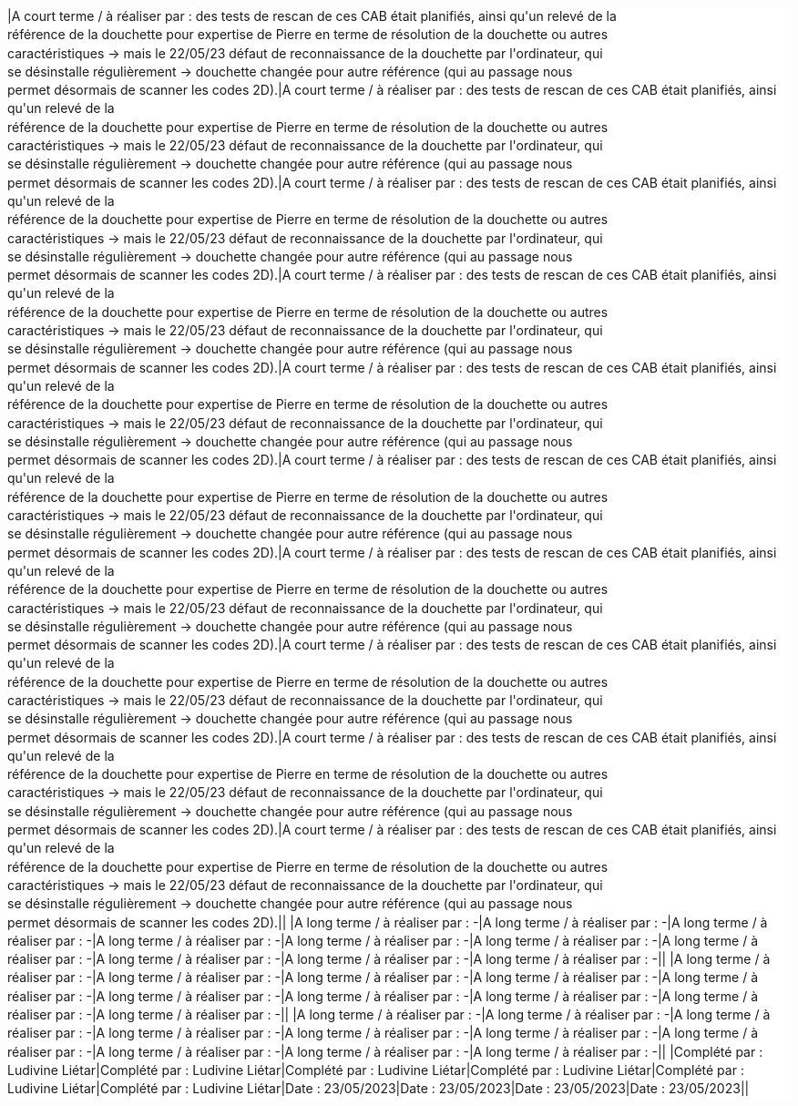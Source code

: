 |A court terme / à réaliser par : des tests de rescan de ces CAB était planifiés, ainsi qu'un relevé de la<br>référence de la douchette pour expertise de Pierre en terme de résolution de la douchette ou autres<br>caractéristiques -> mais le 22/05/23 défaut de reconnaissance de la douchette par l'ordinateur, qui<br>se désinstalle régulièrement -> douchette changée pour autre référence (qui au passage nous<br>permet désormais de scanner les codes 2D).|A court terme / à réaliser par : des tests de rescan de ces CAB était planifiés, ainsi qu'un relevé de la<br>référence de la douchette pour expertise de Pierre en terme de résolution de la douchette ou autres<br>caractéristiques -> mais le 22/05/23 défaut de reconnaissance de la douchette par l'ordinateur, qui<br>se désinstalle régulièrement -> douchette changée pour autre référence (qui au passage nous<br>permet désormais de scanner les codes 2D).|A court terme / à réaliser par : des tests de rescan de ces CAB était planifiés, ainsi qu'un relevé de la<br>référence de la douchette pour expertise de Pierre en terme de résolution de la douchette ou autres<br>caractéristiques -> mais le 22/05/23 défaut de reconnaissance de la douchette par l'ordinateur, qui<br>se désinstalle régulièrement -> douchette changée pour autre référence (qui au passage nous<br>permet désormais de scanner les codes 2D).|A court terme / à réaliser par : des tests de rescan de ces CAB était planifiés, ainsi qu'un relevé de la<br>référence de la douchette pour expertise de Pierre en terme de résolution de la douchette ou autres<br>caractéristiques -> mais le 22/05/23 défaut de reconnaissance de la douchette par l'ordinateur, qui<br>se désinstalle régulièrement -> douchette changée pour autre référence (qui au passage nous<br>permet désormais de scanner les codes 2D).|A court terme / à réaliser par : des tests de rescan de ces CAB était planifiés, ainsi qu'un relevé de la<br>référence de la douchette pour expertise de Pierre en terme de résolution de la douchette ou autres<br>caractéristiques -> mais le 22/05/23 défaut de reconnaissance de la douchette par l'ordinateur, qui<br>se désinstalle régulièrement -> douchette changée pour autre référence (qui au passage nous<br>permet désormais de scanner les codes 2D).|A court terme / à réaliser par : des tests de rescan de ces CAB était planifiés, ainsi qu'un relevé de la<br>référence de la douchette pour expertise de Pierre en terme de résolution de la douchette ou autres<br>caractéristiques -> mais le 22/05/23 défaut de reconnaissance de la douchette par l'ordinateur, qui<br>se désinstalle régulièrement -> douchette changée pour autre référence (qui au passage nous<br>permet désormais de scanner les codes 2D).|A court terme / à réaliser par : des tests de rescan de ces CAB était planifiés, ainsi qu'un relevé de la<br>référence de la douchette pour expertise de Pierre en terme de résolution de la douchette ou autres<br>caractéristiques -> mais le 22/05/23 défaut de reconnaissance de la douchette par l'ordinateur, qui<br>se désinstalle régulièrement -> douchette changée pour autre référence (qui au passage nous<br>permet désormais de scanner les codes 2D).|A court terme / à réaliser par : des tests de rescan de ces CAB était planifiés, ainsi qu'un relevé de la<br>référence de la douchette pour expertise de Pierre en terme de résolution de la douchette ou autres<br>caractéristiques -> mais le 22/05/23 défaut de reconnaissance de la douchette par l'ordinateur, qui<br>se désinstalle régulièrement -> douchette changée pour autre référence (qui au passage nous<br>permet désormais de scanner les codes 2D).|A court terme / à réaliser par : des tests de rescan de ces CAB était planifiés, ainsi qu'un relevé de la<br>référence de la douchette pour expertise de Pierre en terme de résolution de la douchette ou autres<br>caractéristiques -> mais le 22/05/23 défaut de reconnaissance de la douchette par l'ordinateur, qui<br>se désinstalle régulièrement -> douchette changée pour autre référence (qui au passage nous<br>permet désormais de scanner les codes 2D).|A court terme / à réaliser par : des tests de rescan de ces CAB était planifiés, ainsi qu'un relevé de la<br>référence de la douchette pour expertise de Pierre en terme de résolution de la douchette ou autres<br>caractéristiques -> mais le 22/05/23 défaut de reconnaissance de la douchette par l'ordinateur, qui<br>se désinstalle régulièrement -> douchette changée pour autre référence (qui au passage nous<br>permet désormais de scanner les codes 2D).||
|A long terme / à réaliser par : -|A long terme / à réaliser par : -|A long terme / à réaliser par : -|A long terme / à réaliser par : -|A long terme / à réaliser par : -|A long terme / à réaliser par : -|A long terme / à réaliser par : -|A long terme / à réaliser par : -|A long terme / à réaliser par : -|A long terme / à réaliser par : -||
|A long terme / à réaliser par : -|A long terme / à réaliser par : -|A long terme / à réaliser par : -|A long terme / à réaliser par : -|A long terme / à réaliser par : -|A long terme / à réaliser par : -|A long terme / à réaliser par : -|A long terme / à réaliser par : -|A long terme / à réaliser par : -|A long terme / à réaliser par : -||
|A long terme / à réaliser par : -|A long terme / à réaliser par : -|A long terme / à réaliser par : -|A long terme / à réaliser par : -|A long terme / à réaliser par : -|A long terme / à réaliser par : -|A long terme / à réaliser par : -|A long terme / à réaliser par : -|A long terme / à réaliser par : -|A long terme / à réaliser par : -||
|Complété par : Ludivine Liétar|Complété par : Ludivine Liétar|Complété par : Ludivine Liétar|Complété par : Ludivine Liétar|Complété par : Ludivine Liétar|Complété par : Ludivine Liétar|Date : 23/05/2023|Date : 23/05/2023|Date : 23/05/2023|Date : 23/05/2023||